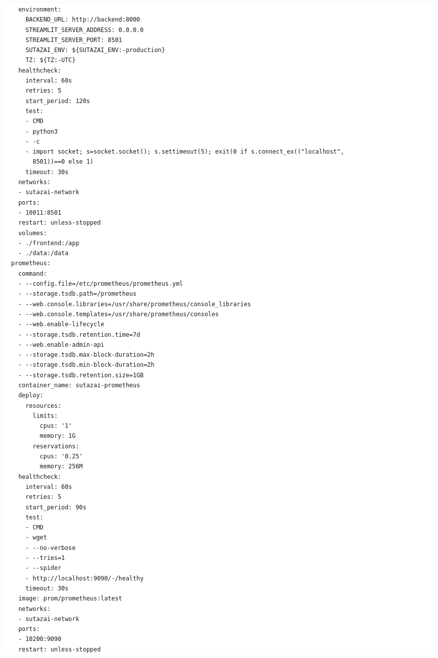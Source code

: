        environment:
          BACKEND_URL: http://backend:8000
          STREAMLIT_SERVER_ADDRESS: 0.0.0.0
          STREAMLIT_SERVER_PORT: 8501
          SUTAZAI_ENV: ${SUTAZAI_ENV:-production}
          TZ: ${TZ:-UTC}
        healthcheck:
          interval: 60s
          retries: 5
          start_period: 120s
          test:
          - CMD
          - python3
          - -c
          - import socket; s=socket.socket(); s.settimeout(5); exit(0 if s.connect_ex(("localhost",
            8501))==0 else 1)
          timeout: 30s
        networks:
        - sutazai-network
        ports:
        - 10011:8501
        restart: unless-stopped
        volumes:
        - ./frontend:/app
        - ./data:/data
      prometheus:
        command:
        - --config.file=/etc/prometheus/prometheus.yml
        - --storage.tsdb.path=/prometheus
        - --web.console.libraries=/usr/share/prometheus/console_libraries
        - --web.console.templates=/usr/share/prometheus/consoles
        - --web.enable-lifecycle
        - --storage.tsdb.retention.time=7d
        - --web.enable-admin-api
        - --storage.tsdb.max-block-duration=2h
        - --storage.tsdb.min-block-duration=2h
        - --storage.tsdb.retention.size=1GB
        container_name: sutazai-prometheus
        deploy:
          resources:
            limits:
              cpus: '1'
              memory: 1G
            reservations:
              cpus: '0.25'
              memory: 256M
        healthcheck:
          interval: 60s
          retries: 5
          start_period: 90s
          test:
          - CMD
          - wget
          - --no-verbose
          - --tries=1
          - --spider
          - http://localhost:9090/-/healthy
          timeout: 30s
        image: prom/prometheus:latest
        networks:
        - sutazai-network
        ports:
        - 10200:9090
        restart: unless-stopped